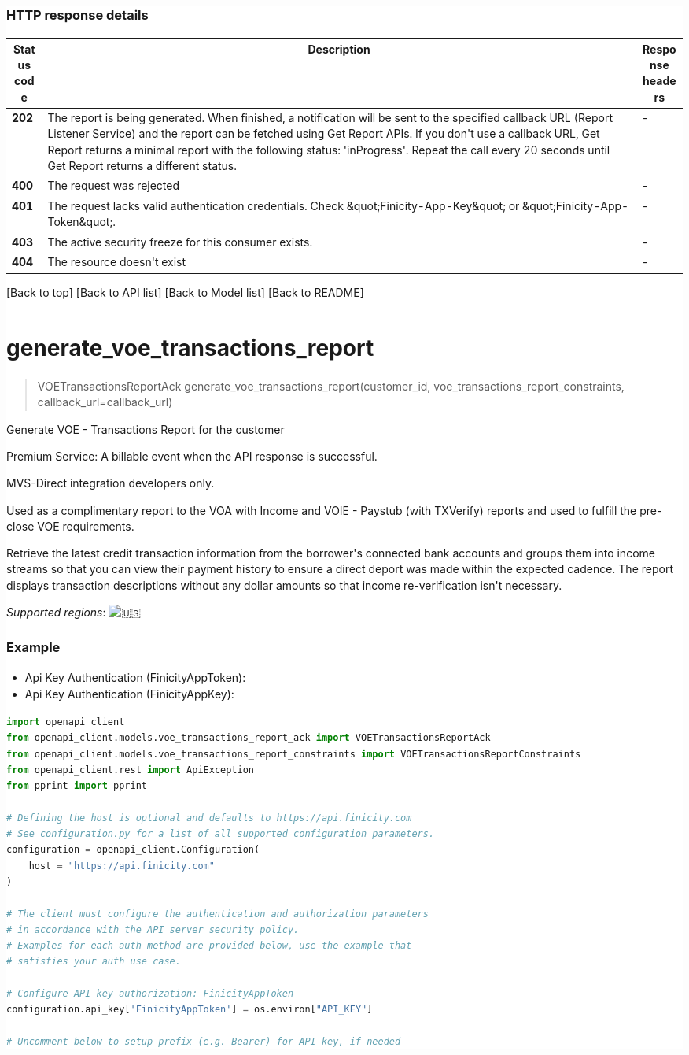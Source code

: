### HTTP response details

| Status code | Description | Response headers |
|-------------|-------------|------------------|
**202** | The report is being generated. When finished, a notification will be sent to the specified callback URL (Report Listener Service) and the report can be fetched using Get Report APIs. If you don&#39;t use a callback URL, Get Report returns a minimal report with the following status: &#39;inProgress&#39;. Repeat the call every 20 seconds until Get Report returns a different status. |  -  |
**400** | The request was rejected |  -  |
**401** | The request lacks valid authentication credentials. Check \&quot;Finicity-App-Key\&quot; or \&quot;Finicity-App-Token\&quot;. |  -  |
**403** | The active security freeze for this consumer exists. |  -  |
**404** | The resource doesn&#39;t exist |  -  |

[[Back to top]](#) [[Back to API list]](../README.md#documentation-for-api-endpoints) [[Back to Model list]](../README.md#documentation-for-models) [[Back to README]](../README.md)

# **generate_voe_transactions_report**
> VOETransactionsReportAck generate_voe_transactions_report(customer_id, voe_transactions_report_constraints, callback_url=callback_url)

Generate VOE - Transactions Report for the customer

Premium Service: A billable event when the API response is successful.

MVS-Direct integration developers only.

Used as a complimentary report to the VOA with Income and VOIE - Paystub (with TXVerify) reports and used to fulfill the pre-close VOE requirements.

Retrieve the latest credit transaction information from the borrower's connected bank accounts and groups them into income streams so that you can view their payment history to ensure a direct deport was made within the expected cadence. The report displays transaction descriptions without any dollar amounts so that income re-verification isn't necessary.

_Supported regions_: ![🇺🇸](https://flagcdn.com/20x15/us.png)

### Example

* Api Key Authentication (FinicityAppToken):
* Api Key Authentication (FinicityAppKey):

```python
import openapi_client
from openapi_client.models.voe_transactions_report_ack import VOETransactionsReportAck
from openapi_client.models.voe_transactions_report_constraints import VOETransactionsReportConstraints
from openapi_client.rest import ApiException
from pprint import pprint

# Defining the host is optional and defaults to https://api.finicity.com
# See configuration.py for a list of all supported configuration parameters.
configuration = openapi_client.Configuration(
    host = "https://api.finicity.com"
)

# The client must configure the authentication and authorization parameters
# in accordance with the API server security policy.
# Examples for each auth method are provided below, use the example that
# satisfies your auth use case.

# Configure API key authorization: FinicityAppToken
configuration.api_key['FinicityAppToken'] = os.environ["API_KEY"]

# Uncomment below to setup prefix (e.g. Bearer) for API key, if needed
```